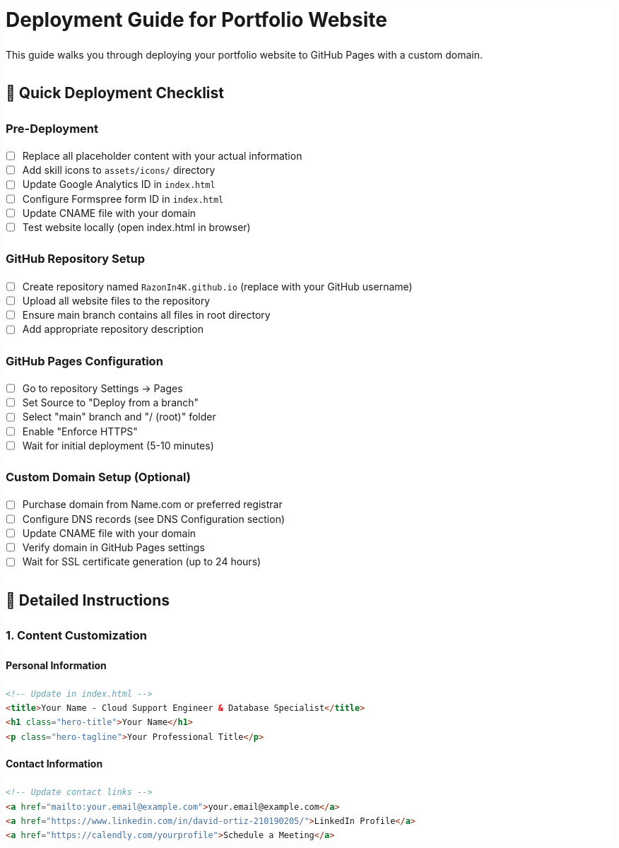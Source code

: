 # Deployment Guide for Portfolio Website

This guide walks you through deploying your portfolio website to GitHub Pages with a custom domain.

## 🚀 Quick Deployment Checklist

### Pre-Deployment
- [ ] Replace all placeholder content with your actual information
- [ ] Add skill icons to `assets/icons/` directory
- [ ] Update Google Analytics ID in `index.html`
- [ ] Configure Formspree form ID in `index.html`
- [ ] Update CNAME file with your domain
- [ ] Test website locally (open index.html in browser)

### GitHub Repository Setup
- [ ] Create repository named `RazonIn4K.github.io` (replace with your GitHub username)
- [ ] Upload all website files to the repository
- [ ] Ensure main branch contains all files in root directory
- [ ] Add appropriate repository description

### GitHub Pages Configuration
- [ ] Go to repository Settings → Pages
- [ ] Set Source to "Deploy from a branch"
- [ ] Select "main" branch and "/ (root)" folder
- [ ] Enable "Enforce HTTPS"
- [ ] Wait for initial deployment (5-10 minutes)

### Custom Domain Setup (Optional)
- [ ] Purchase domain from Name.com or preferred registrar
- [ ] Configure DNS records (see DNS Configuration section)
- [ ] Update CNAME file with your domain
- [ ] Verify domain in GitHub Pages settings
- [ ] Wait for SSL certificate generation (up to 24 hours)

## 📝 Detailed Instructions

### 1. Content Customization

#### Personal Information
```html
<!-- Update in index.html -->
<title>Your Name - Cloud Support Engineer & Database Specialist</title>
<h1 class="hero-title">Your Name</h1>
<p class="hero-tagline">Your Professional Title</p>
```

#### Contact Information
```html
<!-- Update contact links -->
<a href="mailto:your.email@example.com">your.email@example.com</a>
<a href="https://www.linkedin.com/in/david-ortiz-210190205/">LinkedIn Profile</a>
<a href="https://calendly.com/yourprofile">Schedule a Meeting</a>
```
